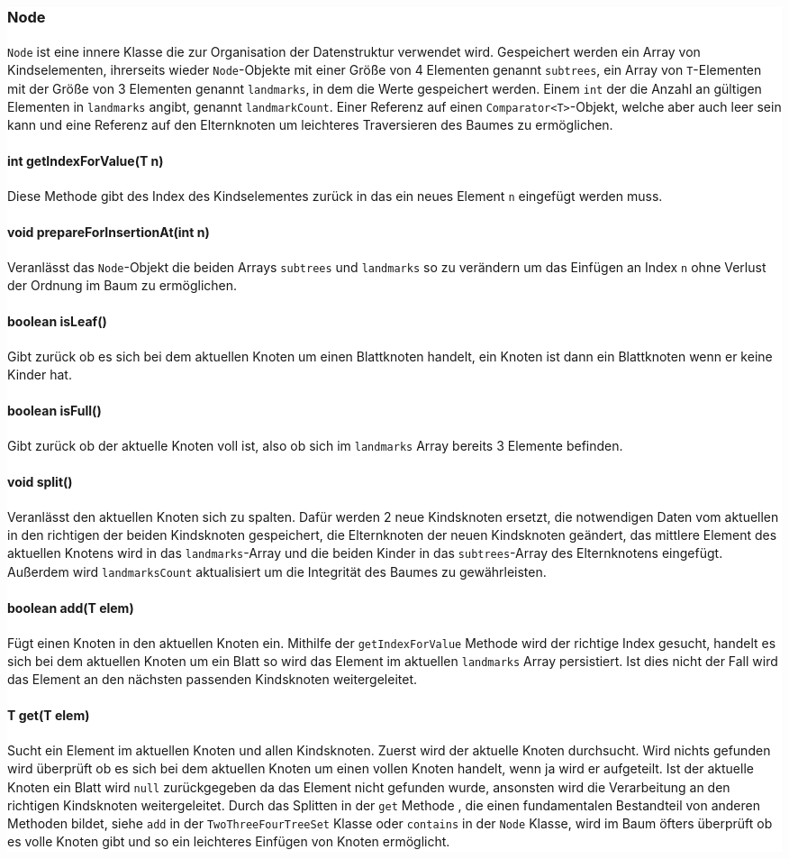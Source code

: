 ### Node
`Node` ist eine innere Klasse die zur Organisation der Datenstruktur
verwendet wird. Gespeichert werden ein Array von Kindselementen,
ihrerseits wieder `Node`-Objekte mit einer Größe von 4 Elementen genannt
`subtrees`, ein Array von `T`-Elementen mit der Größe von 3 Elementen
genannt `landmarks`, in dem die Werte gespeichert werden. Einem `int` 
der die Anzahl an gültigen Elementen in `landmarks` angibt, genannt 
`landmarkCount`. Einer Referenz auf einen `Comparator<T>`-Objekt, welche
aber auch leer sein kann und eine Referenz auf den Elternknoten um
leichteres Traversieren des Baumes zu ermöglichen.

#### int getIndexForValue(T n)
Diese Methode gibt des Index des Kindselementes zurück in das ein
neues Element `n` eingefügt werden muss.

#### void prepareForInsertionAt(int n)
Veranlässt das `Node`-Objekt die beiden Arrays `subtrees` und `landmarks`
so zu verändern um das Einfügen an Index `n` ohne Verlust der Ordnung im
Baum zu ermöglichen.

#### boolean isLeaf()
Gibt zurück ob es sich bei dem aktuellen Knoten um einen Blattknoten
handelt, ein Knoten ist dann ein Blattknoten wenn er keine Kinder hat.

#### boolean isFull()
Gibt zurück ob der aktuelle Knoten voll ist, also ob sich im `landmarks`
Array bereits 3 Elemente befinden.

#### void split()
Veranlässt den aktuellen Knoten sich zu spalten. Dafür werden 2 neue 
Kindsknoten ersetzt, die notwendigen Daten vom aktuellen in den
richtigen der beiden Kindsknoten gespeichert, die Elternknoten der
neuen Kindsknoten geändert, das mittlere Element des aktuellen Knotens
wird in das `landmarks`-Array und die beiden Kinder in das 
`subtrees`-Array des Elternknotens eingefügt. Außerdem wird
`landmarksCount` aktualisiert um die Integrität des Baumes zu 
gewährleisten.

#### boolean add(T elem)
Fügt einen Knoten in den aktuellen Knoten ein. Mithilfe der `getIndexForValue`
Methode wird der richtige Index gesucht, handelt es sich bei dem aktuellen
Knoten um ein Blatt so wird das Element im aktuellen `landmarks` Array
persistiert. Ist dies nicht der Fall wird das Element an den nächsten passenden
Kindsknoten weitergeleitet.


#### T get(T elem)
Sucht ein Element im aktuellen Knoten und allen Kindsknoten. Zuerst wird
der aktuelle Knoten durchsucht. Wird nichts gefunden wird überprüft ob es
sich bei dem aktuellen Knoten um einen vollen Knoten handelt, wenn ja wird
er aufgeteilt. Ist der aktuelle Knoten ein Blatt wird `null` zurückgegeben
da das Element nicht gefunden wurde, ansonsten wird die Verarbeitung an den
richtigen Kindsknoten weitergeleitet. Durch das Splitten in der `get` Methode
, die einen fundamentalen Bestandteil von anderen Methoden bildet, siehe
`add` in der `TwoThreeFourTreeSet` Klasse oder `contains` in der `Node`
Klasse, wird im Baum öfters überprüft ob es volle Knoten gibt und so ein
leichteres Einfügen von Knoten ermöglicht.
